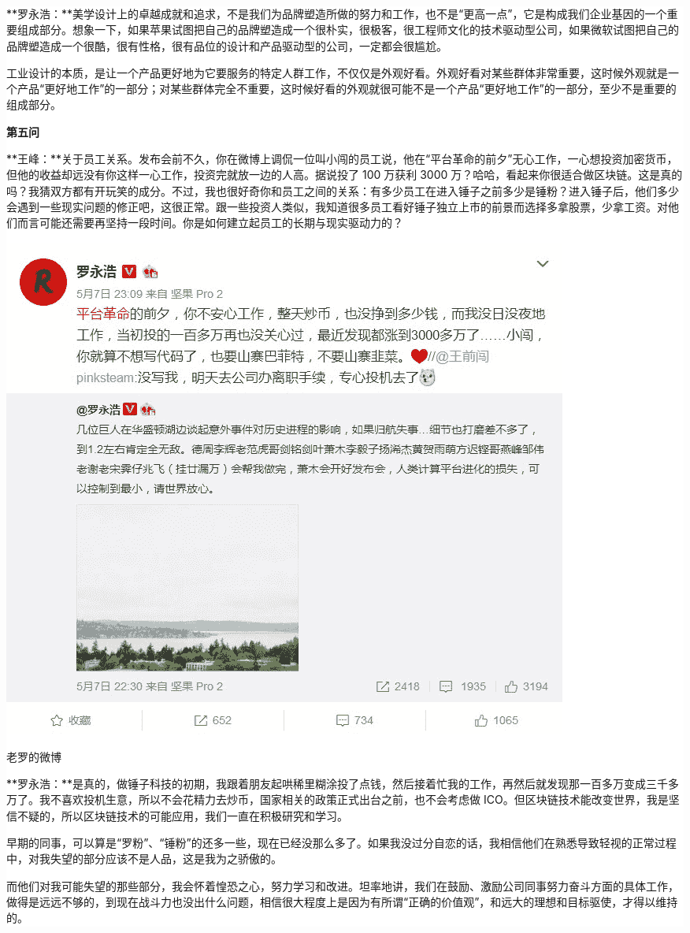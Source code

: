 **罗永浩：**美学设计上的卓越成就和追求，不是我们为品牌塑造所做的努力和工作，也不是“更高一点”，它是构成我们企业基因的一个重要组成部分。想象一下，如果苹果试图把自己的品牌塑造成一个很朴实，很极客，很工程师文化的技术驱动型公司，如果微软试图把自己的品牌塑造成一个很酷，很有性格，很有品位的设计和产品驱动型的公司，一定都会很尴尬。

工业设计的本质，是让一个产品更好地为它要服务的特定人群工作，不仅仅是外观好看。外观好看对某些群体非常重要，这时候外观就是一个产品“更好地工作”的一部分；对某些群体完全不重要，这时候好看的外观就很可能不是一个产品“更好地工作”的一部分，至少不是重要的组成部分。

**第五问**

**王峰：**关于员工关系。发布会前不久，你在微博上调侃一位叫小闯的员工说，他在“平台革命的前夕”无心工作，一心想投资加密货币，但他的收益却远没有你这样一心工作，投资完就放一边的人高。据说投了 100 万获利 3000 万？哈哈，看起来你很适合做区块链。这是真的吗？我猜双方都有开玩笑的成分。不过，我也很好奇你和员工之间的关系：有多少员工在进入锤子之前多少是锤粉？进入锤子后，他们多少会遇到一些现实问题的修正吧，这很正常。跟一些投资人类似，我知道很多员工看好锤子独立上市的前景而选择多拿股票，少拿工资。对他们而言可能还需要再坚持一段时间。你是如何建立起员工的长期与现实驱动力的？

![微信图片 _20180521235555.png](img/2b55cf3dd5f383b69771d6082f2fb773.jpg)

老罗的微博

**罗永浩：**是真的，做锤子科技的初期，我跟着朋友起哄稀里糊涂投了点钱，然后接着忙我的工作，再然后就发现那一百多万变成三千多万了。我不喜欢投机生意，所以不会花精力去炒币，国家相关的政策正式出台之前，也不会考虑做 ICO。但区块链技术能改变世界，我是坚信不疑的，所以区块链技术的可能应用，我们一直在积极研究和学习。

早期的同事，可以算是“罗粉”、“锤粉”的还多一些，现在已经没那么多了。如果我没过分自恋的话，我相信他们在熟悉导致轻视的正常过程中，对我失望的部分应该不是人品，这是我为之骄傲的。

而他们对我可能失望的那些部分，我会怀着惶恐之心，努力学习和改进。坦率地讲，我们在鼓励、激励公司同事努力奋斗方面的具体工作，做得是远远不够的，到现在战斗力也没出什么问题，相信很大程度上是因为有所谓“正确的价值观”，和远大的理想和目标驱使，才得以维持的。
